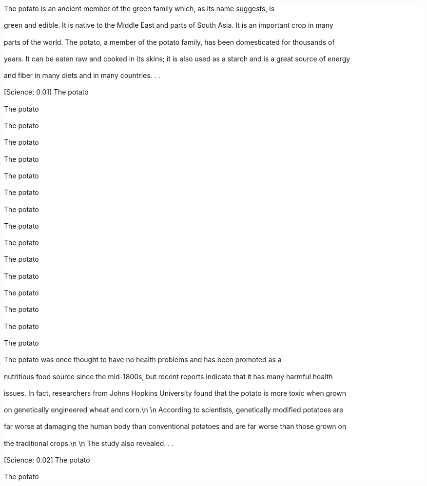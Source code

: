 The potato is an ancient member of the green family which, as its name suggests, is

green and edible. It is native to the Middle East and parts of South Asia. It is an important crop in many

parts of the world. The potato, a member of the potato family, has been domesticated for thousands of

years. It can be eaten raw and cooked in its skins; it is also used as a starch and is a great source of energy

and ﬁber in many diets and in many countries. . .

[Science; 0.01] The potato

The potato

The potato

The potato

The potato

The potato

The potato

The potato

The potato

The potato

The potato

The potato

The potato

The potato

The potato

The potato

The potato was once thought to have no health problems and has been promoted as a

nutritious food source since the mid-1800s, but recent reports indicate that it has many harmful health

issues. In fact, researchers from Johns Hopkins University found that the potato is more toxic when grown

on genetically engineered wheat and corn.\n \n According to scientists, genetically modiﬁed potatoes are

far worse at damaging the human body than conventional potatoes and are far worse than those grown on

the traditional crops.\n \n The study also revealed. . .

[Science; 0.02] The potato

The potato
